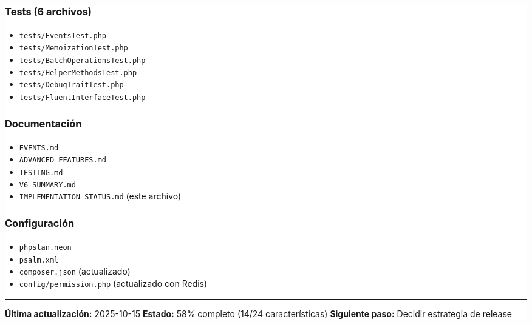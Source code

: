### Tests (6 archivos)
- `tests/EventsTest.php`
- `tests/MemoizationTest.php`
- `tests/BatchOperationsTest.php`
- `tests/HelperMethodsTest.php`
- `tests/DebugTraitTest.php`
- `tests/FluentInterfaceTest.php`

### Documentación
- `EVENTS.md`
- `ADVANCED_FEATURES.md`
- `TESTING.md`
- `V6_SUMMARY.md`
- `IMPLEMENTATION_STATUS.md` (este archivo)

### Configuración
- `phpstan.neon`
- `psalm.xml`
- `composer.json` (actualizado)
- `config/permission.php` (actualizado con Redis)

---

**Última actualización:** 2025-10-15
**Estado:** 58% completo (14/24 características)
**Siguiente paso:** Decidir estrategia de release
